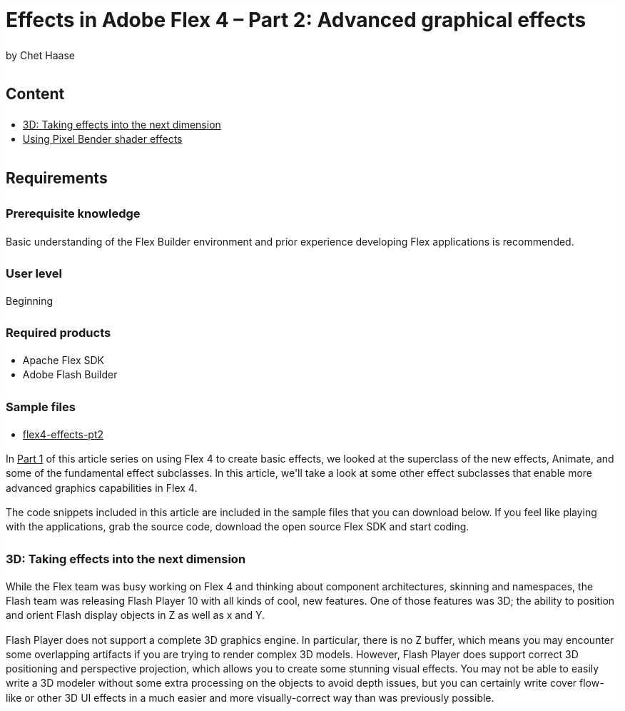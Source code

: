 # Effects in Adobe Flex 4 – Part 2: Advanced graphical effects

by Chet Haase

## Content

- [3D: Taking effects into the next dimension](#3d-taking-effects-into-the-next-dimension)
- [Using Pixel Bender shader effects](#using-pixel-bender-shader-effects)

## Requirements

### Prerequisite knowledge

Basic understanding of the Flex Builder environment and prior experience
developing Flex applications is recommended.

### User level

Beginning

### Required products

- Apache Flex SDK
- Adobe Flash Builder

### Sample files

- [flex4-effects-pt2](https://github.com/joshtynjala/adobe-developer-connection-samples-archive/tree/main/flex4-effects-pt2)

In [Part 1](./flex4_effects_pt1.md) of this article series on using Flex 4 to
create basic effects, we looked at the superclass of the new effects, Animate,
and some of the fundamental effect subclasses. In this article, we'll take a
look at some other effect subclasses that enable more advanced graphics
capabilities in Flex 4.

The code snippets included in this article are included in the sample files that
you can download below. If you feel like playing with the applications, grab the
source code, download the open source Flex SDK and start coding.

### 3D: Taking effects into the next dimension

While the Flex team was busy working on Flex 4 and thinking about component
architectures, skinning and namespaces, the Flash team was releasing Flash
Player 10 with all kinds of cool, new features. One of those features was 3D;
the ability to position and orient Flash display objects in Z as well as x and
Y.

Flash Player does not support a complete 3D graphics engine. In particular,
there is no Z buffer, which means you may encounter some overlapping artifacts
if you are trying to render complex 3D models. However, Flash Player does
support correct 3D positioning and perspective projection, which allows you to
create some stunning visual effects. You may not be able to easily write a 3D
modeler without some extra processing on the objects to avoid depth issues, but
you can certainly write cover flow-like or other 3D UI effects in a much easier
and more visually-correct way than was previously possible.

